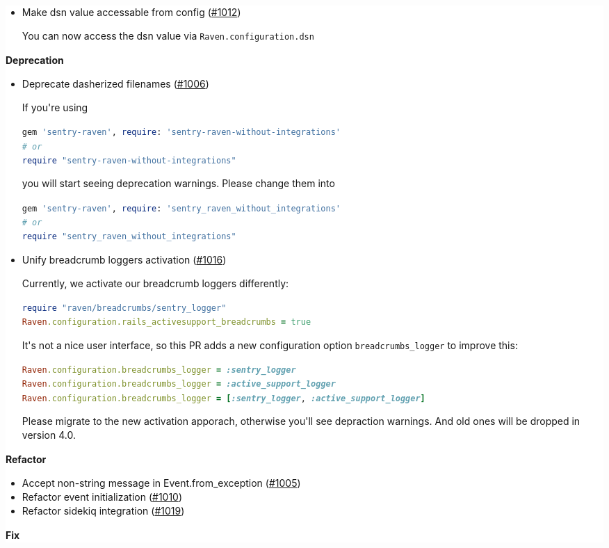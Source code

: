 
- Make dsn value accessable from config ([#1012](https://github.com/getsentry/raven-ruby/pull/1012))

    You can now access the dsn value via `Raven.configuration.dsn`
    
**Deprecation**

- Deprecate dasherized filenames ([#1006](https://github.com/getsentry/raven-ruby/pull/1006))

    If you're using 
    
    ```ruby
    gem 'sentry-raven', require: 'sentry-raven-without-integrations'
    # or 
    require "sentry-raven-without-integrations"
    ```
    
    you will start seeing deprecation warnings. Please change them into
    
    ```ruby
    gem 'sentry-raven', require: 'sentry_raven_without_integrations'
    # or 
    require "sentry_raven_without_integrations"
    ```
    
- Unify breadcrumb loggers activation ([#1016](https://github.com/getsentry/raven-ruby/pull/1016))

    Currently, we activate our breadcrumb loggers differently:

    ```ruby
    require "raven/breadcrumbs/sentry_logger"
    Raven.configuration.rails_activesupport_breadcrumbs = true
    ```

    It's not a nice user interface, so this PR adds a new configuration
    option `breadcrumbs_logger` to improve this:

    ```ruby
    Raven.configuration.breadcrumbs_logger = :sentry_logger
    Raven.configuration.breadcrumbs_logger = :active_support_logger
    Raven.configuration.breadcrumbs_logger = [:sentry_logger, :active_support_logger]
    ```

    Please migrate to the new activation apporach, otherwise you'll see depraction warnings. And old ones will be dropped in version 4.0.
    
**Refactor**

- Accept non-string message in Event.from_exception ([#1005](https://github.com/getsentry/raven-ruby/pull/1005))
- Refactor event initialization ([#1010](https://github.com/getsentry/raven-ruby/pull/1010))
- Refactor sidekiq integration ([#1019](https://github.com/getsentry/raven-ruby/pull/1019))

**Fix**
